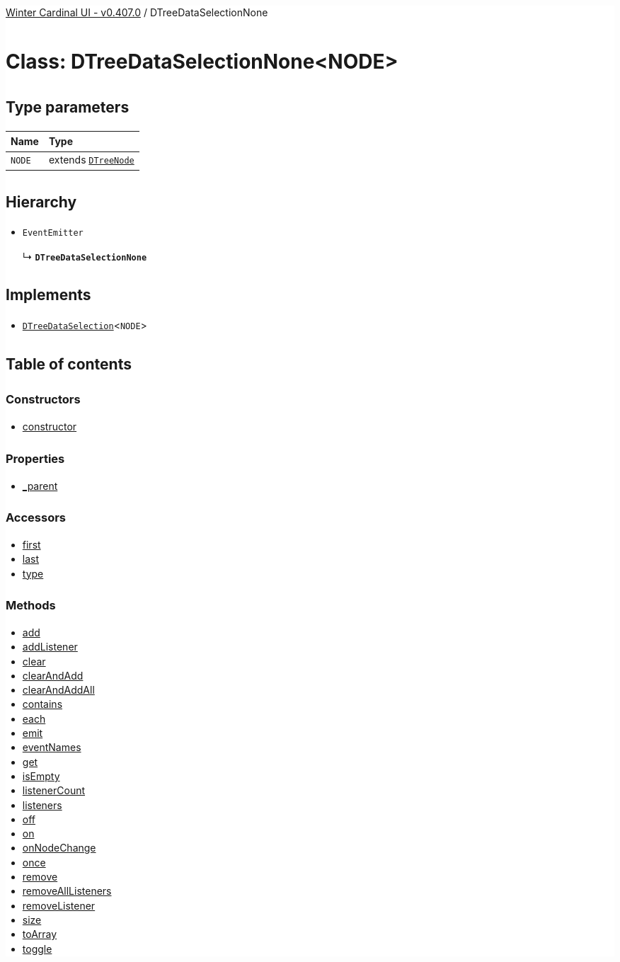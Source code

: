 [Winter Cardinal UI - v0.407.0](../index.md) / DTreeDataSelectionNone

# Class: DTreeDataSelectionNone\<NODE\>

## Type parameters

| Name | Type |
| :------ | :------ |
| `NODE` | extends [`DTreeNode`](../interfaces/DTreeNode.md) |

## Hierarchy

- `EventEmitter`

  ↳ **`DTreeDataSelectionNone`**

## Implements

- [`DTreeDataSelection`](../interfaces/DTreeDataSelection.md)\<`NODE`\>

## Table of contents

### Constructors

- [constructor](DTreeDataSelectionNone.md#constructor)

### Properties

- [\_parent](DTreeDataSelectionNone.md#_parent)

### Accessors

- [first](DTreeDataSelectionNone.md#first)
- [last](DTreeDataSelectionNone.md#last)
- [type](DTreeDataSelectionNone.md#type)

### Methods

- [add](DTreeDataSelectionNone.md#add)
- [addListener](DTreeDataSelectionNone.md#addlistener)
- [clear](DTreeDataSelectionNone.md#clear)
- [clearAndAdd](DTreeDataSelectionNone.md#clearandadd)
- [clearAndAddAll](DTreeDataSelectionNone.md#clearandaddall)
- [contains](DTreeDataSelectionNone.md#contains)
- [each](DTreeDataSelectionNone.md#each)
- [emit](DTreeDataSelectionNone.md#emit)
- [eventNames](DTreeDataSelectionNone.md#eventnames)
- [get](DTreeDataSelectionNone.md#get)
- [isEmpty](DTreeDataSelectionNone.md#isempty)
- [listenerCount](DTreeDataSelectionNone.md#listenercount)
- [listeners](DTreeDataSelectionNone.md#listeners)
- [off](DTreeDataSelectionNone.md#off)
- [on](DTreeDataSelectionNone.md#on)
- [onNodeChange](DTreeDataSelectionNone.md#onnodechange)
- [once](DTreeDataSelectionNone.md#once)
- [remove](DTreeDataSelectionNone.md#remove)
- [removeAllListeners](DTreeDataSelectionNone.md#removealllisteners)
- [removeListener](DTreeDataSelectionNone.md#removelistener)
- [size](DTreeDataSelectionNone.md#size)
- [toArray](DTreeDataSelectionNone.md#toarray)
- [toggle](DTreeDataSelectionNone.md#toggle)
